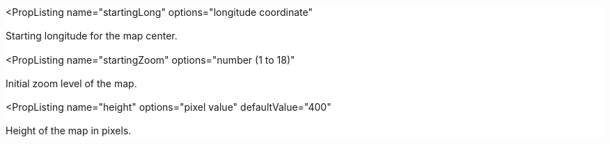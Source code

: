 <PropListing
name="startingLong"
options="longitude coordinate"
>
Starting longitude for the map center.
</PropListing>

<PropListing
name="startingZoom"
options="number (1 to 18)"
>
Initial zoom level of the map.
</PropListing>

<PropListing
name="height"
options="pixel value"
defaultValue="400"
>
Height of the map in pixels.
</PropListing>